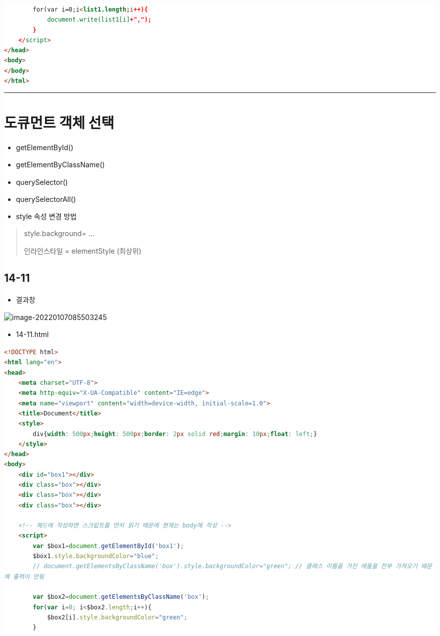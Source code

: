 ```html
        for(var i=0;i<list1.length;i++){
            document.write(list1[i]+",");
        }
    </script>
</head>
<body>
</body>
</html>
```

---

# 도큐먼트 객체 선택

- getElementById()
- getElementByClassName()
- querySelector()
- querySelectorAll()

- style 속성 변경 방법

> style.background= ...
>
> 인라인스타일 = elementStyle (최상위)



## 14-11

- 결과창

![image-20220107085503245](C:\Users\KHY\AppData\Roaming\Typora\typora-user-images\image-20220107085503245.png)



- 14-11.html

```html
<!DOCTYPE html>
<html lang="en">
<head>
    <meta charset="UTF-8">
    <meta http-equiv="X-UA-Compatible" content="IE=edge">
    <meta name="viewport" content="width=device-width, initial-scale=1.0">
    <title>Document</title>
    <style>
        div{width: 500px;height: 500px;border: 2px solid red;margin: 10px;float: left;}
    </style>
</head>
<body>
    <div id="box1"></div>
    <div class="box"></div>
    <div class="box"></div>
    <div class="box"></div>
    
    <!-- 헤드에 작성하면 스크립트를 먼저 읽기 때문에 현재는 body에 작성 -->
    <script>
        var $box1=document.getElementById('box1');
        $box1.style.backgroundColor="blue";
        // document.getElementsByClassName('box').style.backgroundColor="green"; // 클래스 이름을 가진 애들을 전부 가져오기 때문에 출력이 안됨
        
        var $box2=document.getElementsByClassName('box');
        for(var i=0; i<$box2.length;i++){
            $box2[i].style.backgroundColor="green";
        }
```